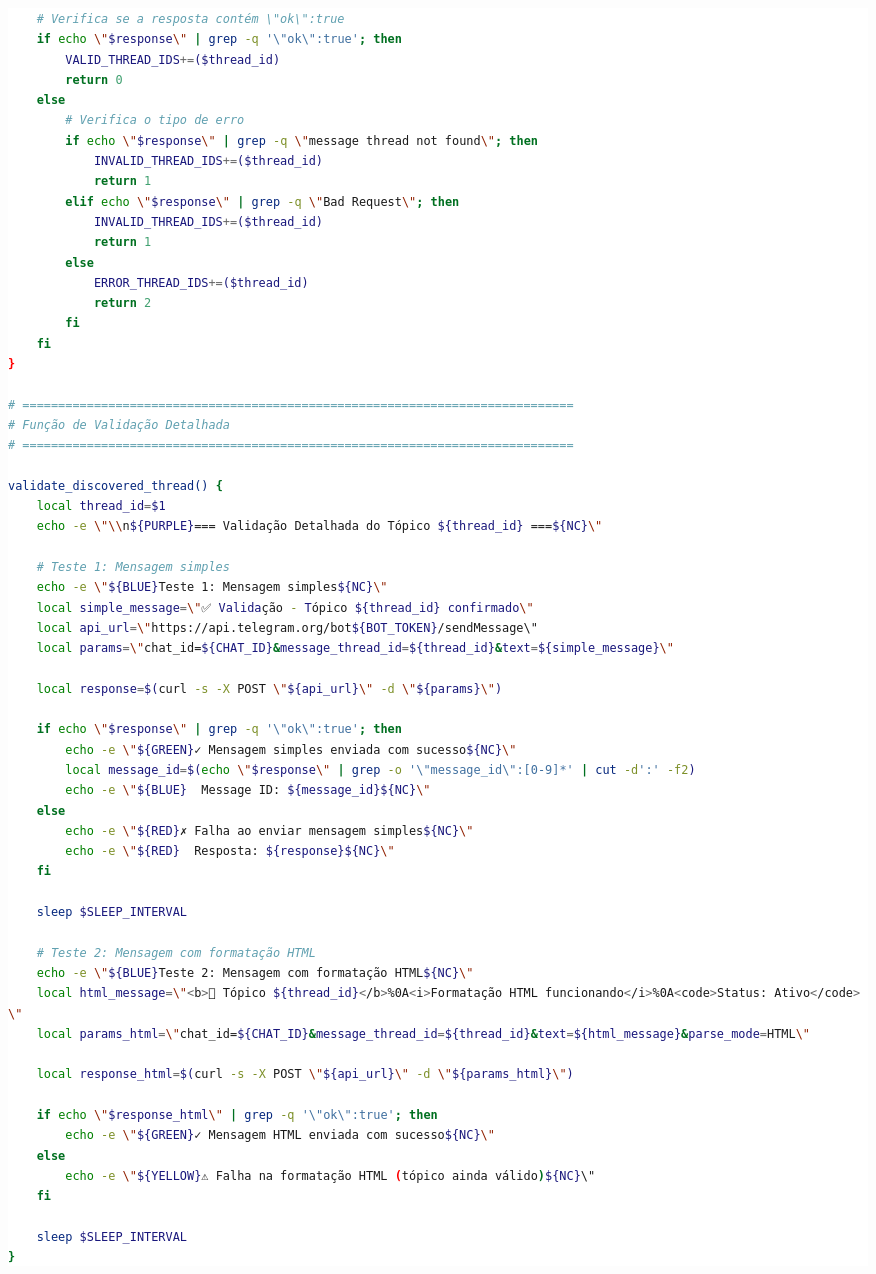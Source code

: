 ```bash
    # Verifica se a resposta contém \"ok\":true
    if echo \"$response\" | grep -q '\"ok\":true'; then
        VALID_THREAD_IDS+=($thread_id)
        return 0
    else
        # Verifica o tipo de erro
        if echo \"$response\" | grep -q \"message thread not found\"; then
            INVALID_THREAD_IDS+=($thread_id)
            return 1
        elif echo \"$response\" | grep -q \"Bad Request\"; then
            INVALID_THREAD_IDS+=($thread_id)
            return 1
        else
            ERROR_THREAD_IDS+=($thread_id)
            return 2
        fi
    fi
}

# =============================================================================
# Função de Validação Detalhada
# =============================================================================

validate_discovered_thread() {
    local thread_id=$1
    echo -e \"\\n${PURPLE}=== Validação Detalhada do Tópico ${thread_id} ===${NC}\"
    
    # Teste 1: Mensagem simples
    echo -e \"${BLUE}Teste 1: Mensagem simples${NC}\"
    local simple_message=\"✅ Validação - Tópico ${thread_id} confirmado\"
    local api_url=\"https://api.telegram.org/bot${BOT_TOKEN}/sendMessage\"
    local params=\"chat_id=${CHAT_ID}&message_thread_id=${thread_id}&text=${simple_message}\"
    
    local response=$(curl -s -X POST \"${api_url}\" -d \"${params}\")
    
    if echo \"$response\" | grep -q '\"ok\":true'; then
        echo -e \"${GREEN}✓ Mensagem simples enviada com sucesso${NC}\"
        local message_id=$(echo \"$response\" | grep -o '\"message_id\":[0-9]*' | cut -d':' -f2)
        echo -e \"${BLUE}  Message ID: ${message_id}${NC}\"
    else
        echo -e \"${RED}✗ Falha ao enviar mensagem simples${NC}\"
        echo -e \"${RED}  Resposta: ${response}${NC}\"
    fi
    
    sleep $SLEEP_INTERVAL
    
    # Teste 2: Mensagem com formatação HTML
    echo -e \"${BLUE}Teste 2: Mensagem com formatação HTML${NC}\"
    local html_message=\"<b>🎯 Tópico ${thread_id}</b>%0A<i>Formatação HTML funcionando</i>%0A<code>Status: Ativo</code>\"
    local params_html=\"chat_id=${CHAT_ID}&message_thread_id=${thread_id}&text=${html_message}&parse_mode=HTML\"
    
    local response_html=$(curl -s -X POST \"${api_url}\" -d \"${params_html}\")
    
    if echo \"$response_html\" | grep -q '\"ok\":true'; then
        echo -e \"${GREEN}✓ Mensagem HTML enviada com sucesso${NC}\"
    else
        echo -e \"${YELLOW}⚠ Falha na formatação HTML (tópico ainda válido)${NC}\"
    fi
    
    sleep $SLEEP_INTERVAL
}
```